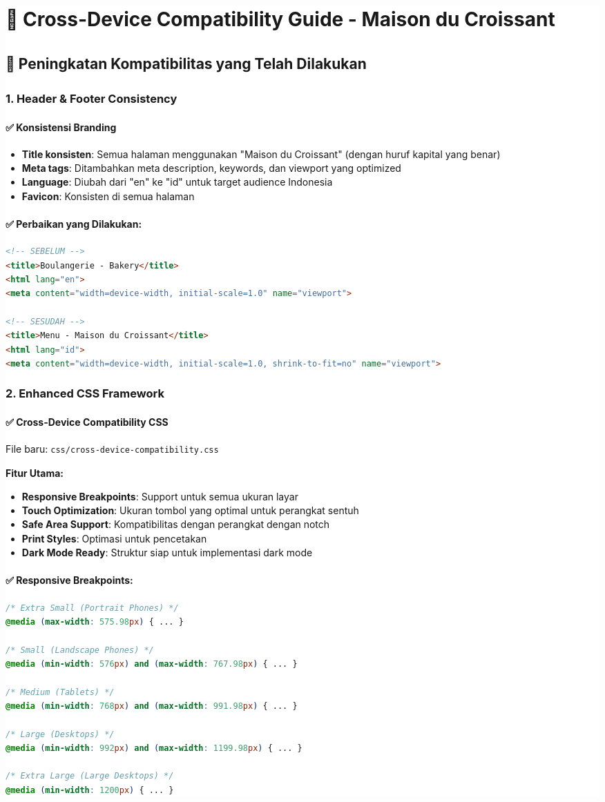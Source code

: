 # 📱 Cross-Device Compatibility Guide - Maison du Croissant

## 🎯 Peningkatan Kompatibilitas yang Telah Dilakukan

### 1. **Header & Footer Consistency**

#### ✅ Konsistensi Branding
- **Title konsisten**: Semua halaman menggunakan "Maison du Croissant" (dengan huruf kapital yang benar)
- **Meta tags**: Ditambahkan meta description, keywords, dan viewport yang optimized
- **Language**: Diubah dari "en" ke "id" untuk target audience Indonesia
- **Favicon**: Konsisten di semua halaman

#### ✅ Perbaikan yang Dilakukan:
```html
<!-- SEBELUM -->
<title>Boulangerie - Bakery</title>
<html lang="en">
<meta content="width=device-width, initial-scale=1.0" name="viewport">

<!-- SESUDAH -->
<title>Menu - Maison du Croissant</title>
<html lang="id">
<meta content="width=device-width, initial-scale=1.0, shrink-to-fit=no" name="viewport">
```

### 2. **Enhanced CSS Framework**

#### ✅ Cross-Device Compatibility CSS
File baru: `css/cross-device-compatibility.css`

**Fitur Utama:**
- **Responsive Breakpoints**: Support untuk semua ukuran layar
- **Touch Optimization**: Ukuran tombol yang optimal untuk perangkat sentuh
- **Safe Area Support**: Kompatibilitas dengan perangkat dengan notch
- **Print Styles**: Optimasi untuk pencetakan
- **Dark Mode Ready**: Struktur siap untuk implementasi dark mode

#### ✅ Responsive Breakpoints:
```css
/* Extra Small (Portrait Phones) */
@media (max-width: 575.98px) { ... }

/* Small (Landscape Phones) */
@media (min-width: 576px) and (max-width: 767.98px) { ... }

/* Medium (Tablets) */
@media (min-width: 768px) and (max-width: 991.98px) { ... }

/* Large (Desktops) */
@media (min-width: 992px) and (max-width: 1199.98px) { ... }

/* Extra Large (Large Desktops) */
@media (min-width: 1200px) { ... }
```
